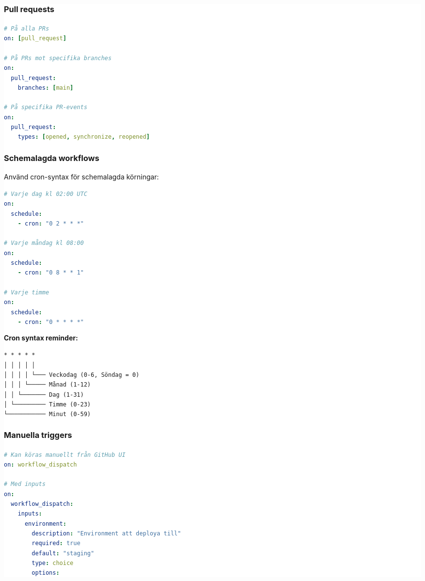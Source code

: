 ### Pull requests

```yaml
# På alla PRs
on: [pull_request]

# På PRs mot specifika branches
on:
  pull_request:
    branches: [main]

# På specifika PR-events
on:
  pull_request:
    types: [opened, synchronize, reopened]
```

### Schemalagda workflows

Använd cron-syntax för schemalagda körningar:

```yaml
# Varje dag kl 02:00 UTC
on:
  schedule:
    - cron: "0 2 * * *"

# Varje måndag kl 08:00
on:
  schedule:
    - cron: "0 8 * * 1"

# Varje timme
on:
  schedule:
    - cron: "0 * * * *"
```

**Cron syntax reminder:**

```
* * * * *
│ │ │ │ │
│ │ │ │ └─── Veckodag (0-6, Söndag = 0)
│ │ │ └───── Månad (1-12)
│ │ └─────── Dag (1-31)
│ └───────── Timme (0-23)
└─────────── Minut (0-59)
```

### Manuella triggers

```yaml
# Kan köras manuellt från GitHub UI
on: workflow_dispatch

# Med inputs
on:
  workflow_dispatch:
    inputs:
      environment:
        description: "Environment att deploya till"
        required: true
        default: "staging"
        type: choice
        options:
```